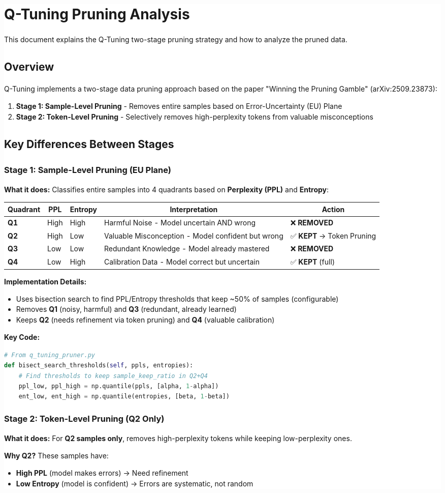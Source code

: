 # Q-Tuning Pruning Analysis

This document explains the Q-Tuning two-stage pruning strategy and how to analyze the pruned data.

## Overview

Q-Tuning implements a two-stage data pruning approach based on the paper "Winning the Pruning Gamble" (arXiv:2509.23873):

1. **Stage 1: Sample-Level Pruning** - Removes entire samples based on Error-Uncertainty (EU) Plane
2. **Stage 2: Token-Level Pruning** - Selectively removes high-perplexity tokens from valuable misconceptions

## Key Differences Between Stages

### Stage 1: Sample-Level Pruning (EU Plane)

**What it does:** Classifies entire samples into 4 quadrants based on **Perplexity (PPL)** and **Entropy**:

| Quadrant | PPL | Entropy | Interpretation | Action |
|----------|-----|---------|----------------|--------|
| **Q1** | High | High | Harmful Noise - Model uncertain AND wrong | ❌ **REMOVED** |
| **Q2** | High | Low | Valuable Misconception - Model confident but wrong | ✅ **KEPT** → Token Pruning |
| **Q3** | Low | Low | Redundant Knowledge - Model already mastered | ❌ **REMOVED** |
| **Q4** | Low | High | Calibration Data - Model correct but uncertain | ✅ **KEPT** (full) |

**Implementation Details:**
- Uses bisection search to find PPL/Entropy thresholds that keep ~50% of samples (configurable)
- Removes **Q1** (noisy, harmful) and **Q3** (redundant, already learned)
- Keeps **Q2** (needs refinement via token pruning) and **Q4** (valuable calibration)

**Key Code:**
```python
# From q_tuning_pruner.py
def bisect_search_thresholds(self, ppls, entropies):
    # Find thresholds to keep sample_keep_ratio in Q2+Q4
    ppl_low, ppl_high = np.quantile(ppls, [alpha, 1-alpha])
    ent_low, ent_high = np.quantile(entropies, [beta, 1-beta])
```

### Stage 2: Token-Level Pruning (Q2 Only)

**What it does:** For **Q2 samples only**, removes high-perplexity tokens while keeping low-perplexity ones.

**Why Q2?** These samples have:
- **High PPL** (model makes errors) → Need refinement
- **Low Entropy** (model is confident) → Errors are systematic, not random

